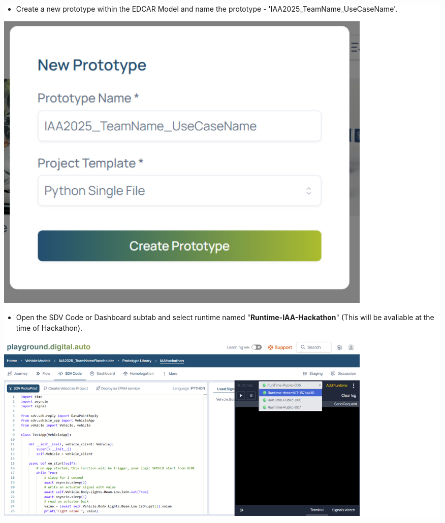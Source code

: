 - Create a new prototype within the EDCAR Model and name the prototype - 'IAA2025_TeamName_UseCaseName'. 
<img src="./img/NewPrototypeEDCAR.png" alt="NewPrototype" width="700">

- Open the SDV Code or Dashboard subtab and select runtime named "**Runtime-IAA-Hackathon**" (This will be avaliable at the time of Hackathon).
<img src="./img/SDVRuntime.png" alt="SDVRuntime" width="700">
